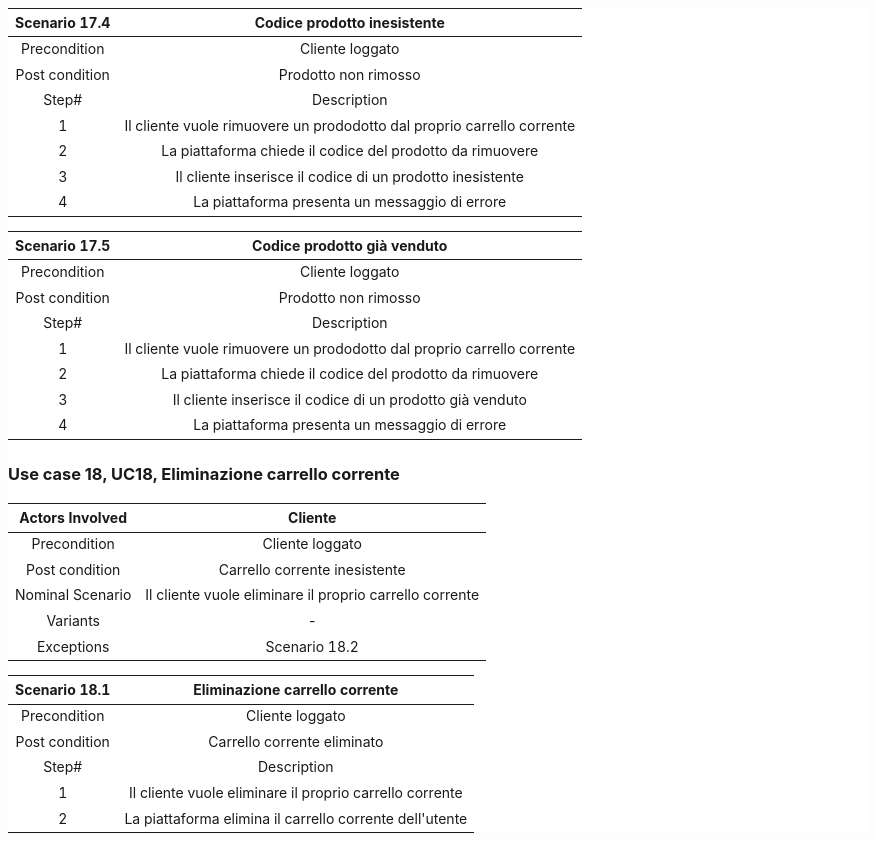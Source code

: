 

|  Scenario 17.4  |           Codice prodotto inesistente                  |
| :------------: | :------------------------------------------------------------------------: |
|   Precondition   | Cliente loggato|
|  Post condition  | Prodotto non rimosso |
|     Step#      |                                Description                                 |
|       1        |      Il cliente vuole rimuovere un prododotto dal proprio carrello corrente  |        
|       2        |      La piattaforma chiede il codice del prodotto da rimuovere  |
|       3       |      Il cliente inserisce il codice di un prodotto inesistente |  
|       4       |      La piattaforma presenta un messaggio di errore | 


|  Scenario 17.5 |           Codice prodotto già venduto                |
| :------------: | :------------------------------------------------------------------------: |
|   Precondition   | Cliente loggato |
|  Post condition  | Prodotto non rimosso |
|     Step#      |                                Description                                 |
|       1        |      Il cliente vuole rimuovere un prododotto dal proprio carrello corrente  |        
|       2        |      La piattaforma chiede il codice del prodotto da rimuovere  |
|       3       |      Il cliente inserisce il codice di un prodotto già venduto |  
|       4       |      La piattaforma presenta un messaggio di errore | 


### Use case 18, UC18, Eliminazione carrello corrente

| Actors Involved  |  Cliente                                                 |
| :--------------: | :------------------------------------------------------------------: |
|   Precondition   | Cliente loggato|
|  Post condition  | Carrello corrente inesistente |
| Nominal Scenario |       Il cliente vuole eliminare il proprio carrello corrente |
|     Variants     |                    -            |
|    Exceptions    |        Scenario 18.2   |


|  Scenario 18.1  |           Eliminazione carrello corrente                                                                 |
| :------------: | :------------------------------------------------------------------------: |
|   Precondition   | Cliente loggato|
|  Post condition  | Carrello corrente eliminato |
|     Step#      |                                Description                                 |
|       1        |      Il cliente vuole eliminare il proprio carrello corrente  |        
|       2        |      La piattaforma elimina il carrello corrente dell'utente                    |
